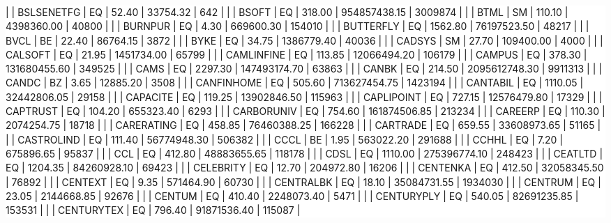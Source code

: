 |  | BSLSENETFG | EQ | 52.40 | 33754.32 | 642 |
|  | BSOFT | EQ | 318.00 | 954857438.15 | 3009874 |
|  | BTML | SM | 110.10 | 4398360.00 | 40800 |
|  | BURNPUR | EQ | 4.30 | 669600.30 | 154010 |
|  | BUTTERFLY | EQ | 1562.80 | 76197523.50 | 48217 |
|  | BVCL | BE | 22.40 | 86764.15 | 3872 |
|  | BYKE | EQ | 34.75 | 1386779.40 | 40036 |
|  | CADSYS | SM | 27.70 | 109400.00 | 4000 |
|  | CALSOFT | EQ | 21.95 | 1451734.00 | 65799 |
|  | CAMLINFINE | EQ | 113.85 | 12066494.20 | 106179 |
|  | CAMPUS | EQ | 378.30 | 131680455.60 | 349525 |
|  | CAMS | EQ | 2297.30 | 147493174.70 | 63863 |
|  | CANBK | EQ | 214.50 | 2095612748.30 | 9911313 |
|  | CANDC | BZ | 3.65 | 12885.20 | 3508 |
|  | CANFINHOME | EQ | 505.60 | 713627454.75 | 1423194 |
|  | CANTABIL | EQ | 1110.05 | 32442806.05 | 29158 |
|  | CAPACITE | EQ | 119.25 | 13902846.50 | 115963 |
|  | CAPLIPOINT | EQ | 727.15 | 12576479.80 | 17329 |
|  | CAPTRUST | EQ | 104.20 | 655323.40 | 6293 |
|  | CARBORUNIV | EQ | 754.60 | 161874506.85 | 213234 |
|  | CAREERP | EQ | 110.30 | 2074254.75 | 18718 |
|  | CARERATING | EQ | 458.85 | 76460388.25 | 166228 |
|  | CARTRADE | EQ | 659.55 | 33608973.65 | 51165 |
|  | CASTROLIND | EQ | 111.40 | 56774948.30 | 506382 |
|  | CCCL | BE | 1.95 | 563022.20 | 291688 |
|  | CCHHL | EQ | 7.20 | 675896.65 | 95837 |
|  | CCL | EQ | 412.80 | 48883655.65 | 118178 |
|  | CDSL | EQ | 1110.00 | 275396774.10 | 248423 |
|  | CEATLTD | EQ | 1204.35 | 84260928.10 | 69423 |
|  | CELEBRITY | EQ | 12.70 | 204972.80 | 16206 |
|  | CENTENKA | EQ | 412.50 | 32058345.50 | 76892 |
|  | CENTEXT | EQ | 9.35 | 571464.90 | 60730 |
|  | CENTRALBK | EQ | 18.10 | 35084731.55 | 1934030 |
|  | CENTRUM | EQ | 23.05 | 2144668.85 | 92676 |
|  | CENTUM | EQ | 410.40 | 2248073.40 | 5471 |
|  | CENTURYPLY | EQ | 540.05 | 82691235.85 | 153531 |
|  | CENTURYTEX | EQ | 796.40 | 91871536.40 | 115087 |